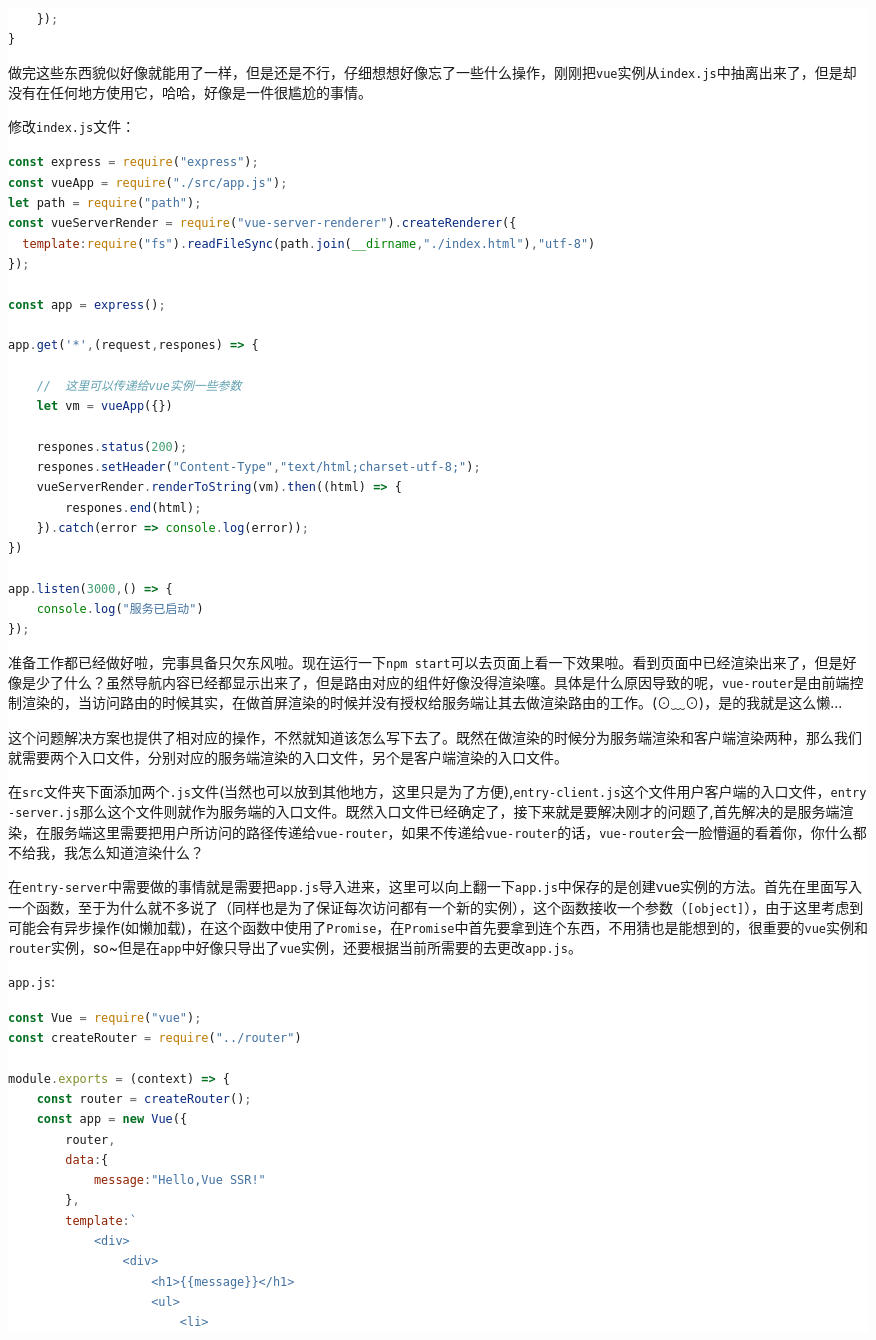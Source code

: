 ```js
    });
}
```

做完这些东西貌似好像就能用了一样，但是还是不行，仔细想想好像忘了一些什么操作，刚刚把`vue`实例从`index.js`中抽离出来了，但是却没有在任何地方使用它，哈哈，好像是一件很尴尬的事情。

修改`index.js`文件：

```js
const express = require("express");
const vueApp = require("./src/app.js");
let path = require("path");
const vueServerRender = require("vue-server-renderer").createRenderer({
  template:require("fs").readFileSync(path.join(__dirname,"./index.html"),"utf-8")
});

const app = express();

app.get('*',(request,respones) => {
    
    //  这里可以传递给vue实例一些参数
    let vm = vueApp({})
    
    respones.status(200);
    respones.setHeader("Content-Type","text/html;charset-utf-8;");
    vueServerRender.renderToString(vm).then((html) => {
        respones.end(html);
    }).catch(error => console.log(error));
})

app.listen(3000,() => {
    console.log("服务已启动")
});
```

准备工作都已经做好啦，完事具备只欠东风啦。现在运行一下`npm start`可以去页面上看一下效果啦。看到页面中已经渲染出来了，但是好像是少了什么？虽然导航内容已经都显示出来了，但是路由对应的组件好像没得渲染噻。具体是什么原因导致的呢，`vue-router`是由前端控制渲染的，当访问路由的时候其实，在做首屏渲染的时候并没有授权给服务端让其去做渲染路由的工作。(⊙﹏⊙)，是的我就是这么懒...

这个问题解决方案也提供了相对应的操作，不然就知道该怎么写下去了。既然在做渲染的时候分为服务端渲染和客户端渲染两种，那么我们就需要两个入口文件，分别对应的服务端渲染的入口文件，另个是客户端渲染的入口文件。

在`src`文件夹下面添加两个`.js`文件(当然也可以放到其他地方，这里只是为了方便),`entry-client.js`这个文件用户客户端的入口文件，`entry-server.js`那么这个文件则就作为服务端的入口文件。既然入口文件已经确定了，接下来就是要解决刚才的问题了,首先解决的是服务端渲染，在服务端这里需要把用户所访问的路径传递给`vue-router`，如果不传递给`vue-router`的话，`vue-router`会一脸懵逼的看着你，你什么都不给我，我怎么知道渲染什么？

在`entry-server`中需要做的事情就是需要把`app.js`导入进来，这里可以向上翻一下`app.js`中保存的是创建vue实例的方法。首先在里面写入一个函数，至于为什么就不多说了（同样也是为了保证每次访问都有一个新的实例），这个函数接收一个参数（`[object]`），由于这里考虑到可能会有异步操作(如懒加载)，在这个函数中使用了`Promise`，在`Promise`中首先要拿到连个东西，不用猜也是能想到的，很重要的`vue`实例和`router`实例，so~但是在`app`中好像只导出了`vue`实例，还要根据当前所需要的去更改`app.js`。

`app.js`:

```js
const Vue = require("vue");
const createRouter = require("../router")

module.exports = (context) => {
    const router = createRouter();
    const app = new Vue({
        router,
        data:{
            message:"Hello,Vue SSR!"
        },
        template:`
            <div>
                <div>
                    <h1>{{message}}</h1>
                    <ul>
                        <li>
```